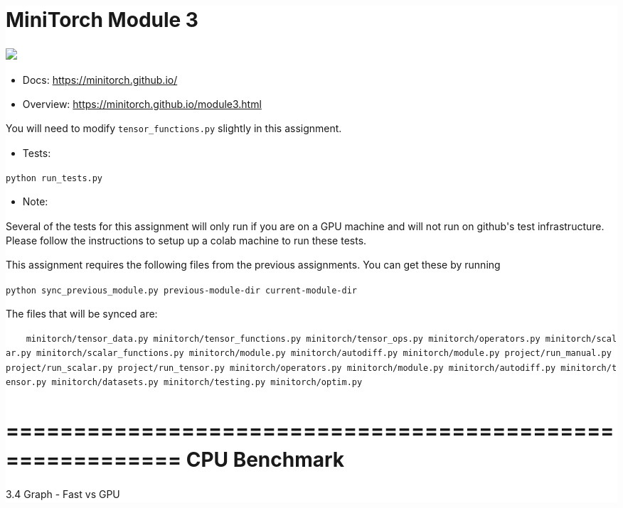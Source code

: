# MiniTorch Module 3

<img src="https://minitorch.github.io/minitorch.svg" width="50%">

* Docs: https://minitorch.github.io/

* Overview: https://minitorch.github.io/module3.html


You will need to modify `tensor_functions.py` slightly in this assignment.

* Tests:

```
python run_tests.py
```

* Note:

Several of the tests for this assignment will only run if you are on a GPU machine and will not
run on github's test infrastructure. Please follow the instructions to setup up a colab machine
to run these tests.

This assignment requires the following files from the previous assignments. You can get these by running

```bash
python sync_previous_module.py previous-module-dir current-module-dir
```

The files that will be synced are:

        minitorch/tensor_data.py minitorch/tensor_functions.py minitorch/tensor_ops.py minitorch/operators.py minitorch/scalar.py minitorch/scalar_functions.py minitorch/module.py minitorch/autodiff.py minitorch/module.py project/run_manual.py project/run_scalar.py project/run_tensor.py minitorch/operators.py minitorch/module.py minitorch/autodiff.py minitorch/tensor.py minitorch/datasets.py minitorch/testing.py minitorch/optim.py

==========================================================
CPU Benchmark
==========================================================

3.4 Graph - Fast vs GPU 